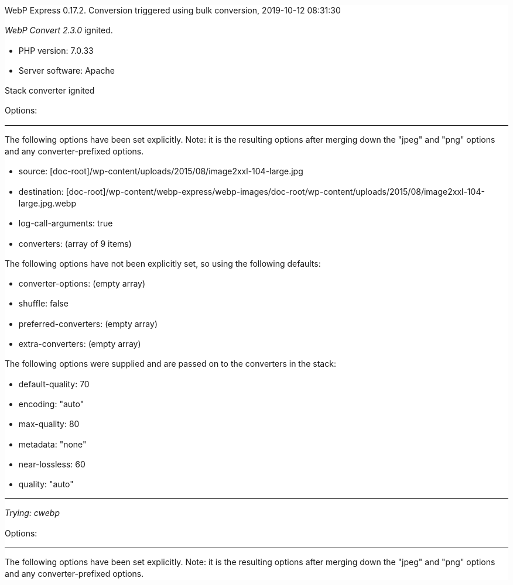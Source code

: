 WebP Express 0.17.2. Conversion triggered using bulk conversion, 2019-10-12 08:31:30


*WebP Convert 2.3.0*  ignited.

- PHP version: 7.0.33

- Server software: Apache


Stack converter ignited


Options:

------------

The following options have been set explicitly. Note: it is the resulting options after merging down the "jpeg" and "png" options and any converter-prefixed options.

- source: [doc-root]/wp-content/uploads/2015/08/image2xxl-104-large.jpg

- destination: [doc-root]/wp-content/webp-express/webp-images/doc-root/wp-content/uploads/2015/08/image2xxl-104-large.jpg.webp

- log-call-arguments: true

- converters: (array of 9 items)


The following options have not been explicitly set, so using the following defaults:

- converter-options: (empty array)

- shuffle: false

- preferred-converters: (empty array)

- extra-converters: (empty array)


The following options were supplied and are passed on to the converters in the stack:

- default-quality: 70

- encoding: "auto"

- max-quality: 80

- metadata: "none"

- near-lossless: 60

- quality: "auto"

------------



*Trying: cwebp* 


Options:

------------

The following options have been set explicitly. Note: it is the resulting options after merging down the "jpeg" and "png" options and any converter-prefixed options.
